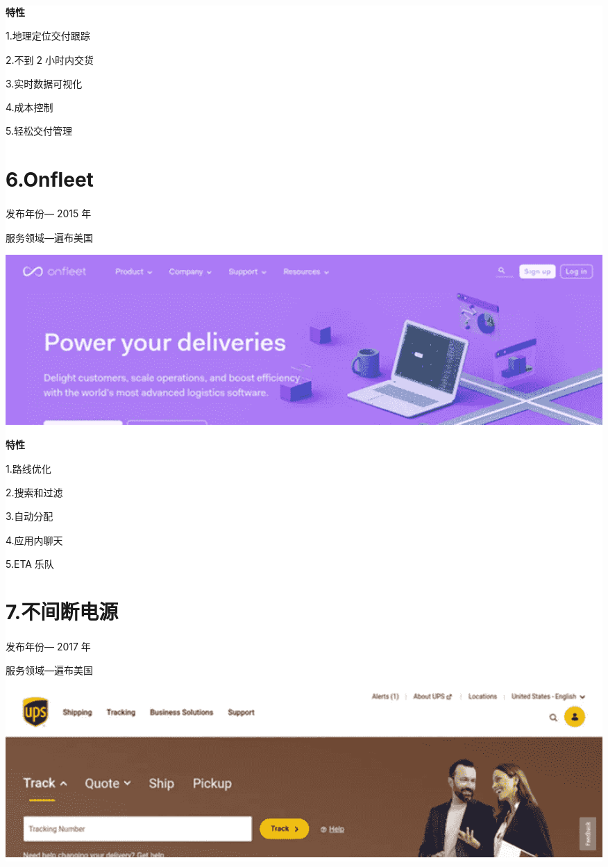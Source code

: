 **特性**

1.地理定位交付跟踪

2.不到 2 小时内交货

3.实时数据可视化

4.成本控制

5.轻松交付管理

# 6.Onfleet

发布年份— 2015 年

服务领域—遍布美国

![](img/53b10df1efbaef88acbad7da8adb1709.png)

**特性**

1.路线优化

2.搜索和过滤

3.自动分配

4.应用内聊天

5.ETA 乐队

# 7.不间断电源

发布年份— 2017 年

服务领域—遍布美国

![](img/0209a1872ac97ce9ddcadd3f8344a85c.png)
